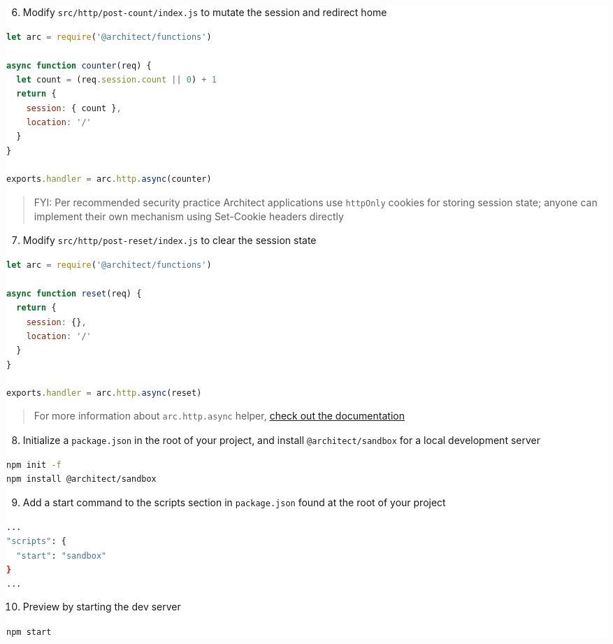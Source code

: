 6. Modify `src/http/post-count/index.js` to mutate the session and redirect home


```javascript
let arc = require('@architect/functions')

async function counter(req) {
  let count = (req.session.count || 0) + 1
  return {
    session: { count },
    location: '/'
  }
}

exports.handler = arc.http.async(counter)
```

> FYI: Per recommended security practice Architect applications use `httpOnly` cookies for storing session state; anyone can implement their own mechanism using Set-Cookie headers directly

7. Modify `src/http/post-reset/index.js` to clear the session state

```javascript
let arc = require('@architect/functions')

async function reset(req) {
  return {
    session: {},
    location: '/'
  }
}

exports.handler = arc.http.async(reset)
```

> For more information about `arc.http.async` helper, [check out the documentation](https://arc.codes/reference/functions/http/node/async)

8. Initialize a `package.json` in the root of your project, and install `@architect/sandbox` for a local development server

```bash
npm init -f
npm install @architect/sandbox
```

9. Add a start command to the scripts section in `package.json` found at the root of your project

```bash
...
"scripts": {
  "start": "sandbox"
}
...
```

10. Preview by starting the dev server

```bash
npm start
```
